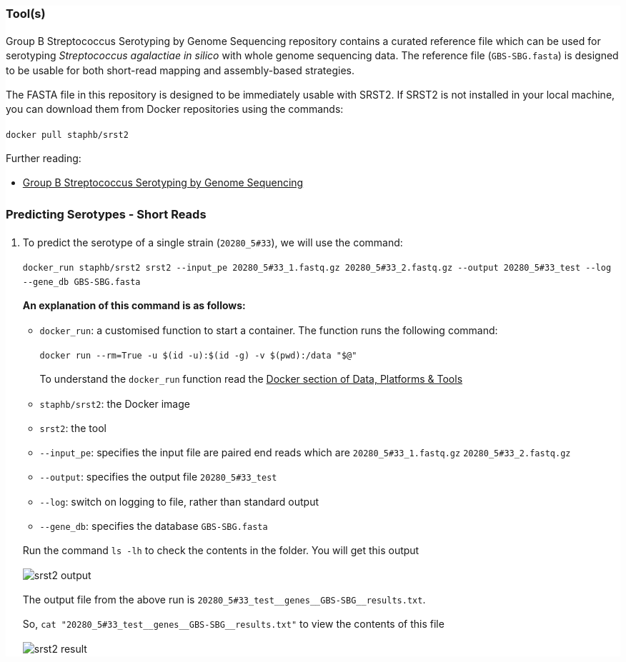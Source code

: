 ### Tool(s)

Group B Streptococcus Serotyping by Genome Sequencing repository contains a curated reference file which can be used for serotyping *Streptococcus agalactiae* *in silico* with whole genome sequencing data. The reference file (`GBS-SBG.fasta`) is designed to be usable for both short-read mapping and assembly-based strategies.

The FASTA file in this repository is designed to be immediately usable with SRST2. If SRST2 is not installed in your local machine, you can download them from Docker repositories using the commands:
```
docker pull staphb/srst2
```

Further reading: 
- [Group B Streptococcus Serotyping by Genome Sequencing](https://github.com/swainechen/GBS-SBG)

### Predicting Serotypes - Short Reads

1. To predict the serotype of a single strain (`20280_5#33`), we will use the command:
    ```
    docker_run staphb/srst2 srst2 --input_pe 20280_5#33_1.fastq.gz 20280_5#33_2.fastq.gz --output 20280_5#33_test --log --gene_db GBS-SBG.fasta
    ```

    **An explanation of this command is as follows:**

      - `docker_run`: a customised function to start a container. The function runs the following command:
          ```
          docker run --rm=True -u $(id -u):$(id -g) -v $(pwd):/data "$@"
          ```
          To understand the `docker_run` function read the [Docker section of Data, Platforms & Tools](Advanced_Bioinformatics/bioinformatics_tools?id=_1-docker)

      - `staphb/srst2`: the Docker image

      - `srst2`: the tool

      - `--input_pe`: specifies the input file are paired end reads which are `20280_5#33_1.fastq.gz` `20280_5#33_2.fastq.gz`

      - `--output`: specifies the output file `20280_5#33_test`

      - `--log`: switch on logging to file, rather than standard output

      - `--gene_db`: specifies the database `GBS-SBG.fasta`

      Run the command `ls -lh` to check the contents in the folder. You will get this output

      ![srst2 output](/img/serotyping_2.png "srst2 output")

      The output file from the above run is `20280_5#33_test__genes__GBS-SBG__results.txt`. 

      So, `cat "20280_5#33_test__genes__GBS-SBG__results.txt"` to view the contents of this file  

      ![srst2 result](/img/serotyping_3.png "srst2 result")
